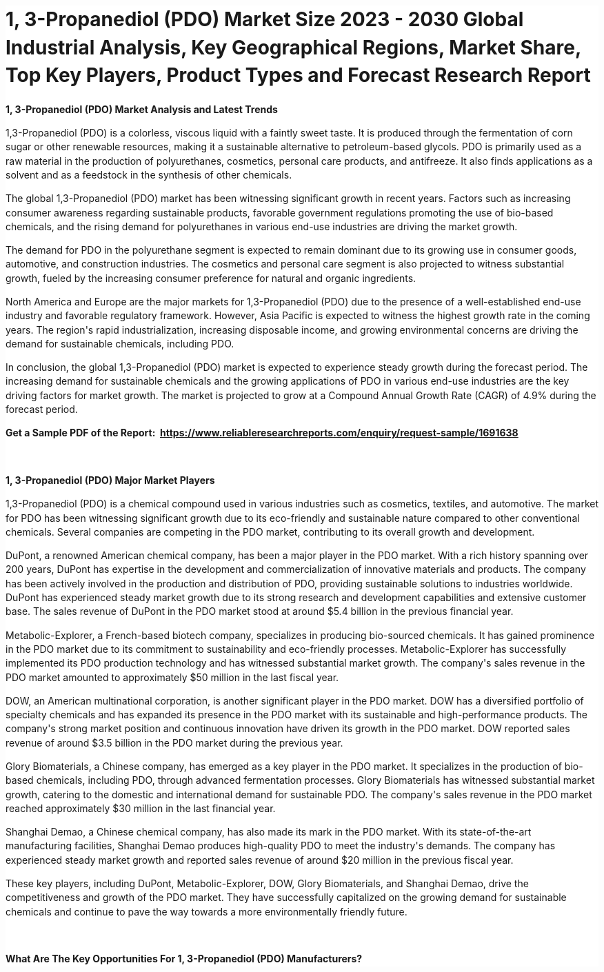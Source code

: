 <p><h1>1, 3-Propanediol (PDO) Market Size 2023 - 2030 Global Industrial Analysis, Key Geographical Regions, Market Share, Top Key Players, Product Types and Forecast Research Report</h1></p><p><strong>1, 3-Propanediol (PDO) Market Analysis and Latest Trends</strong></p>
<p><p>1,3-Propanediol (PDO) is a colorless, viscous liquid with a faintly sweet taste. It is produced through the fermentation of corn sugar or other renewable resources, making it a sustainable alternative to petroleum-based glycols. PDO is primarily used as a raw material in the production of polyurethanes, cosmetics, personal care products, and antifreeze. It also finds applications as a solvent and as a feedstock in the synthesis of other chemicals.</p><p>The global 1,3-Propanediol (PDO) market has been witnessing significant growth in recent years. Factors such as increasing consumer awareness regarding sustainable products, favorable government regulations promoting the use of bio-based chemicals, and the rising demand for polyurethanes in various end-use industries are driving the market growth.</p><p>The demand for PDO in the polyurethane segment is expected to remain dominant due to its growing use in consumer goods, automotive, and construction industries. The cosmetics and personal care segment is also projected to witness substantial growth, fueled by the increasing consumer preference for natural and organic ingredients.</p><p>North America and Europe are the major markets for 1,3-Propanediol (PDO) due to the presence of a well-established end-use industry and favorable regulatory framework. However, Asia Pacific is expected to witness the highest growth rate in the coming years. The region's rapid industrialization, increasing disposable income, and growing environmental concerns are driving the demand for sustainable chemicals, including PDO.</p><p>In conclusion, the global 1,3-Propanediol (PDO) market is expected to experience steady growth during the forecast period. The increasing demand for sustainable chemicals and the growing applications of PDO in various end-use industries are the key driving factors for market growth. The market is projected to grow at a Compound Annual Growth Rate (CAGR) of 4.9% during the forecast period.</p></p>
<p><strong>Get a Sample PDF of the Report:&nbsp; <a href="https://www.reliableresearchreports.com/enquiry/request-sample/1691638">https://www.reliableresearchreports.com/enquiry/request-sample/1691638</a></strong></p>
<p>&nbsp;</p>
<p><strong>1, 3-Propanediol (PDO) Major Market Players</strong></p>
<p><p>1,3-Propanediol (PDO) is a chemical compound used in various industries such as cosmetics, textiles, and automotive. The market for PDO has been witnessing significant growth due to its eco-friendly and sustainable nature compared to other conventional chemicals. Several companies are competing in the PDO market, contributing to its overall growth and development.</p><p>DuPont, a renowned American chemical company, has been a major player in the PDO market. With a rich history spanning over 200 years, DuPont has expertise in the development and commercialization of innovative materials and products. The company has been actively involved in the production and distribution of PDO, providing sustainable solutions to industries worldwide. DuPont has experienced steady market growth due to its strong research and development capabilities and extensive customer base. The sales revenue of DuPont in the PDO market stood at around $5.4 billion in the previous financial year.</p><p>Metabolic-Explorer, a French-based biotech company, specializes in producing bio-sourced chemicals. It has gained prominence in the PDO market due to its commitment to sustainability and eco-friendly processes. Metabolic-Explorer has successfully implemented its PDO production technology and has witnessed substantial market growth. The company's sales revenue in the PDO market amounted to approximately $50 million in the last fiscal year.</p><p>DOW, an American multinational corporation, is another significant player in the PDO market. DOW has a diversified portfolio of specialty chemicals and has expanded its presence in the PDO market with its sustainable and high-performance products. The company's strong market position and continuous innovation have driven its growth in the PDO market. DOW reported sales revenue of around $3.5 billion in the PDO market during the previous year.</p><p>Glory Biomaterials, a Chinese company, has emerged as a key player in the PDO market. It specializes in the production of bio-based chemicals, including PDO, through advanced fermentation processes. Glory Biomaterials has witnessed substantial market growth, catering to the domestic and international demand for sustainable PDO. The company's sales revenue in the PDO market reached approximately $30 million in the last financial year.</p><p>Shanghai Demao, a Chinese chemical company, has also made its mark in the PDO market. With its state-of-the-art manufacturing facilities, Shanghai Demao produces high-quality PDO to meet the industry's demands. The company has experienced steady market growth and reported sales revenue of around $20 million in the previous fiscal year.</p><p>These key players, including DuPont, Metabolic-Explorer, DOW, Glory Biomaterials, and Shanghai Demao, drive the competitiveness and growth of the PDO market. They have successfully capitalized on the growing demand for sustainable chemicals and continue to pave the way towards a more environmentally friendly future.</p></p>
<p>&nbsp;</p>
<p><strong>What Are The Key Opportunities For 1, 3-Propanediol (PDO) Manufacturers?</strong></p>